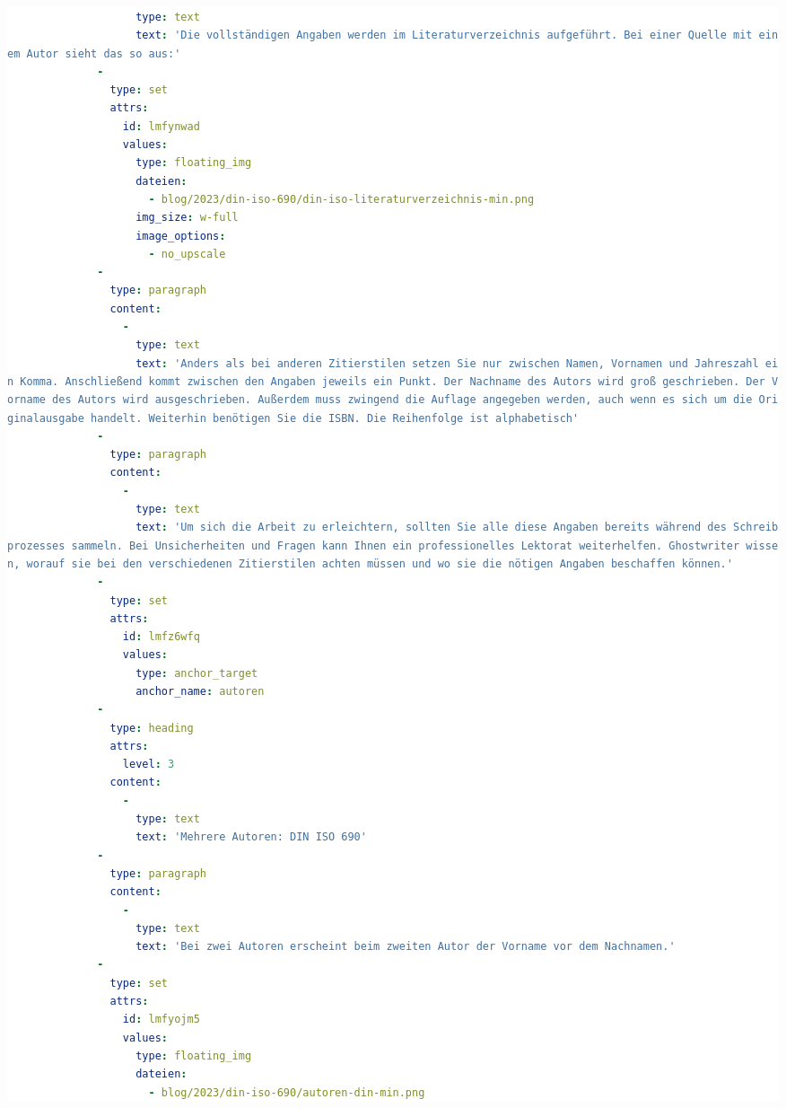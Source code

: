 ```yaml
                    type: text
                    text: 'Die vollständigen Angaben werden im Literaturverzeichnis aufgeführt. Bei einer Quelle mit einem Autor sieht das so aus:'
              -
                type: set
                attrs:
                  id: lmfynwad
                  values:
                    type: floating_img
                    dateien:
                      - blog/2023/din-iso-690/din-iso-literaturverzeichnis-min.png
                    img_size: w-full
                    image_options:
                      - no_upscale
              -
                type: paragraph
                content:
                  -
                    type: text
                    text: 'Anders als bei anderen Zitierstilen setzen Sie nur zwischen Namen, Vornamen und Jahreszahl ein Komma. Anschließend kommt zwischen den Angaben jeweils ein Punkt. Der Nachname des Autors wird groß geschrieben. Der Vorname des Autors wird ausgeschrieben. Außerdem muss zwingend die Auflage angegeben werden, auch wenn es sich um die Originalausgabe handelt. Weiterhin benötigen Sie die ISBN. Die Reihenfolge ist alphabetisch'
              -
                type: paragraph
                content:
                  -
                    type: text
                    text: 'Um sich die Arbeit zu erleichtern, sollten Sie alle diese Angaben bereits während des Schreibprozesses sammeln. Bei Unsicherheiten und Fragen kann Ihnen ein professionelles Lektorat weiterhelfen. Ghostwriter wissen, worauf sie bei den verschiedenen Zitierstilen achten müssen und wo sie die nötigen Angaben beschaffen können.'
              -
                type: set
                attrs:
                  id: lmfz6wfq
                  values:
                    type: anchor_target
                    anchor_name: autoren
              -
                type: heading
                attrs:
                  level: 3
                content:
                  -
                    type: text
                    text: 'Mehrere Autoren: DIN ISO 690'
              -
                type: paragraph
                content:
                  -
                    type: text
                    text: 'Bei zwei Autoren erscheint beim zweiten Autor der Vorname vor dem Nachnamen.'
              -
                type: set
                attrs:
                  id: lmfyojm5
                  values:
                    type: floating_img
                    dateien:
                      - blog/2023/din-iso-690/autoren-din-min.png
```
